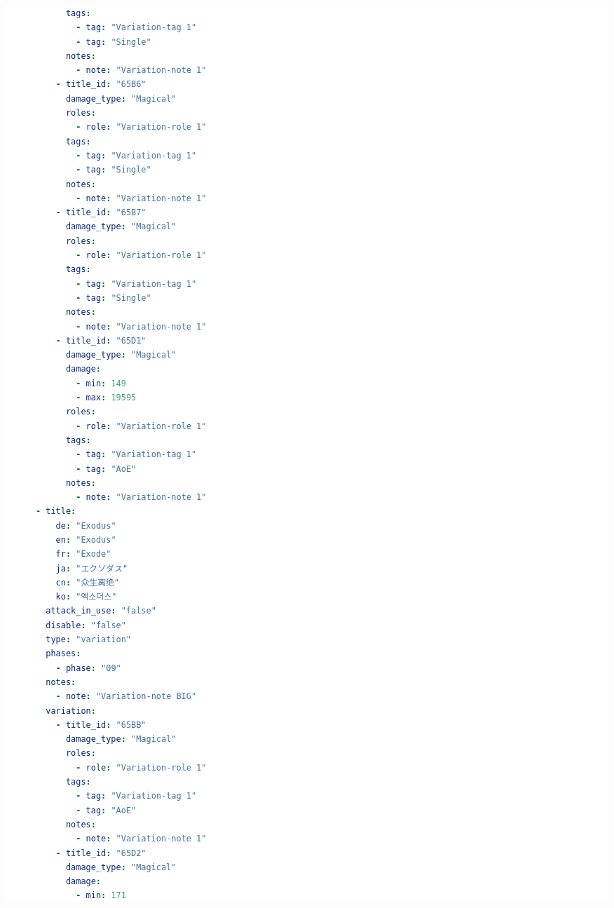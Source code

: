 ```yaml
            tags:
              - tag: "Variation-tag 1"
              - tag: "Single"
            notes:
              - note: "Variation-note 1"
          - title_id: "65B6"
            damage_type: "Magical"
            roles:
              - role: "Variation-role 1"
            tags:
              - tag: "Variation-tag 1"
              - tag: "Single"
            notes:
              - note: "Variation-note 1"
          - title_id: "65B7"
            damage_type: "Magical"
            roles:
              - role: "Variation-role 1"
            tags:
              - tag: "Variation-tag 1"
              - tag: "Single"
            notes:
              - note: "Variation-note 1"
          - title_id: "65D1"
            damage_type: "Magical"
            damage:
              - min: 149
              - max: 19595
            roles:
              - role: "Variation-role 1"
            tags:
              - tag: "Variation-tag 1"
              - tag: "AoE"
            notes:
              - note: "Variation-note 1"
      - title:
          de: "Exodus"
          en: "Exodus"
          fr: "Exode"
          ja: "エクソダス"
          cn: "众生离绝"
          ko: "엑소더스"
        attack_in_use: "false"
        disable: "false"
        type: "variation"
        phases:
          - phase: "09"
        notes:
          - note: "Variation-note BIG"
        variation:
          - title_id: "65BB"
            damage_type: "Magical"
            roles:
              - role: "Variation-role 1"
            tags:
              - tag: "Variation-tag 1"
              - tag: "AoE"
            notes:
              - note: "Variation-note 1"
          - title_id: "65D2"
            damage_type: "Magical"
            damage:
              - min: 171
```